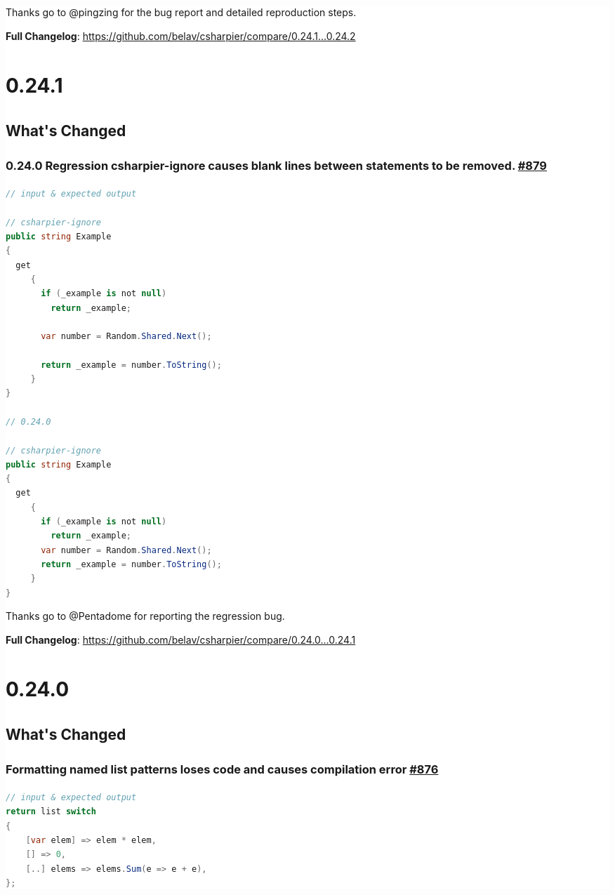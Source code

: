 Thanks go to @pingzing for the bug report and detailed reproduction steps.

**Full Changelog**: https://github.com/belav/csharpier/compare/0.24.1...0.24.2


# 0.24.1
## What's Changed
### 0.24.0 Regression csharpier-ignore causes blank lines between statements to be removed. [#879](https://github.com/belav/csharpier/issues/879)
```c#
// input & expected output

// csharpier-ignore
public string Example
{
  get
     {
       if (_example is not null)
         return _example;

       var number = Random.Shared.Next();

       return _example = number.ToString();
     }
}

// 0.24.0

// csharpier-ignore
public string Example
{
  get
     {
       if (_example is not null)
         return _example;
       var number = Random.Shared.Next();
       return _example = number.ToString();
     }
}
```

Thanks go to @Pentadome for reporting the regression bug.

**Full Changelog**: https://github.com/belav/csharpier/compare/0.24.0...0.24.1


# 0.24.0
## What's Changed
### Formatting named list patterns loses code and causes compilation error [#876](https://github.com/belav/csharpier/issues/876)
```c#
// input & expected output
return list switch
{
    [var elem] => elem * elem,
    [] => 0,
    [..] elems => elems.Sum(e => e + e),
};
```